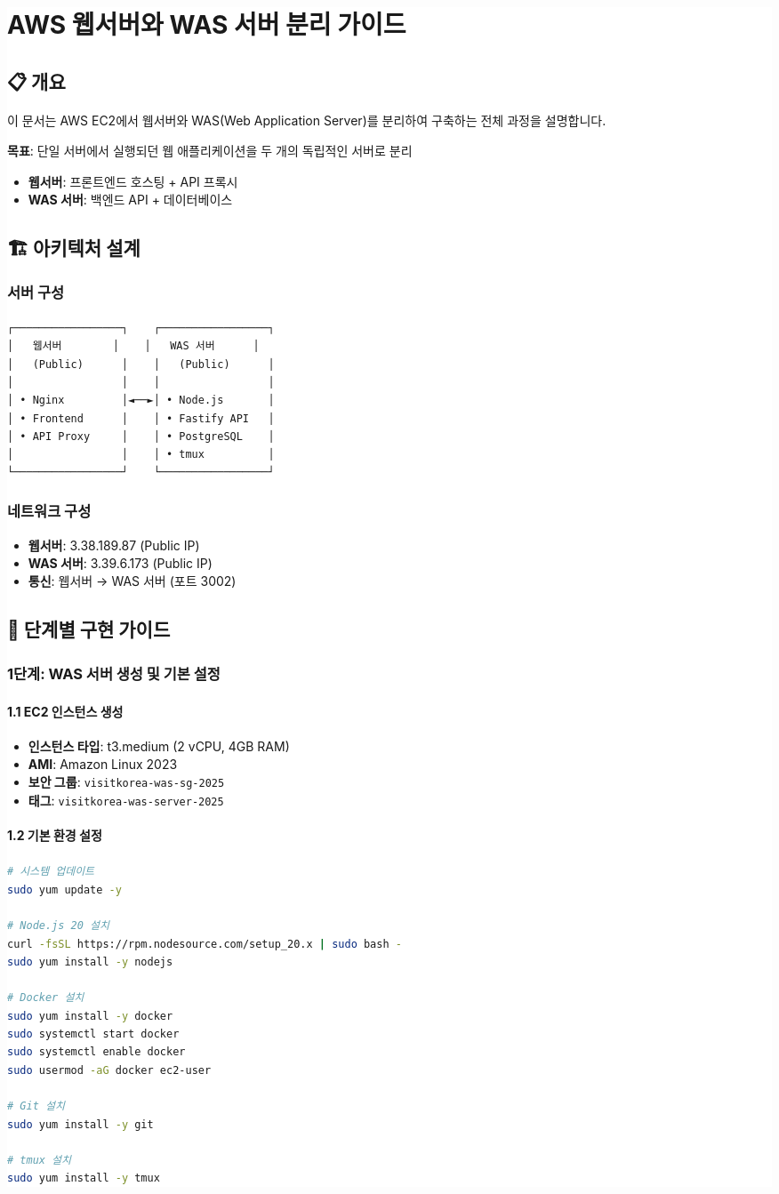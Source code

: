 # AWS 웹서버와 WAS 서버 분리 가이드

## 📋 개요

이 문서는 AWS EC2에서 웹서버와 WAS(Web Application Server)를 분리하여 구축하는 전체 과정을 설명합니다.

**목표**: 단일 서버에서 실행되던 웹 애플리케이션을 두 개의 독립적인 서버로 분리
- **웹서버**: 프론트엔드 호스팅 + API 프록시
- **WAS 서버**: 백엔드 API + 데이터베이스

## 🏗️ 아키텍처 설계

### 서버 구성
```
┌─────────────────┐    ┌─────────────────┐
│   웹서버        │    │   WAS 서버      │
│   (Public)      │    │   (Public)      │
│                 │    │                 │
│ • Nginx         │◄──►│ • Node.js       │
│ • Frontend      │    │ • Fastify API   │
│ • API Proxy     │    │ • PostgreSQL    │
│                 │    │ • tmux          │
└─────────────────┘    └─────────────────┘
```

### 네트워크 구성
- **웹서버**: 3.38.189.87 (Public IP)
- **WAS 서버**: 3.39.6.173 (Public IP)
- **통신**: 웹서버 → WAS 서버 (포트 3002)

## 🚀 단계별 구현 가이드

### 1단계: WAS 서버 생성 및 기본 설정

#### 1.1 EC2 인스턴스 생성
- **인스턴스 타입**: t3.medium (2 vCPU, 4GB RAM)
- **AMI**: Amazon Linux 2023
- **보안 그룹**: `visitkorea-was-sg-2025`
- **태그**: `visitkorea-was-server-2025`

#### 1.2 기본 환경 설정
```bash
# 시스템 업데이트
sudo yum update -y

# Node.js 20 설치
curl -fsSL https://rpm.nodesource.com/setup_20.x | sudo bash -
sudo yum install -y nodejs

# Docker 설치
sudo yum install -y docker
sudo systemctl start docker
sudo systemctl enable docker
sudo usermod -aG docker ec2-user

# Git 설치
sudo yum install -y git

# tmux 설치
sudo yum install -y tmux
```